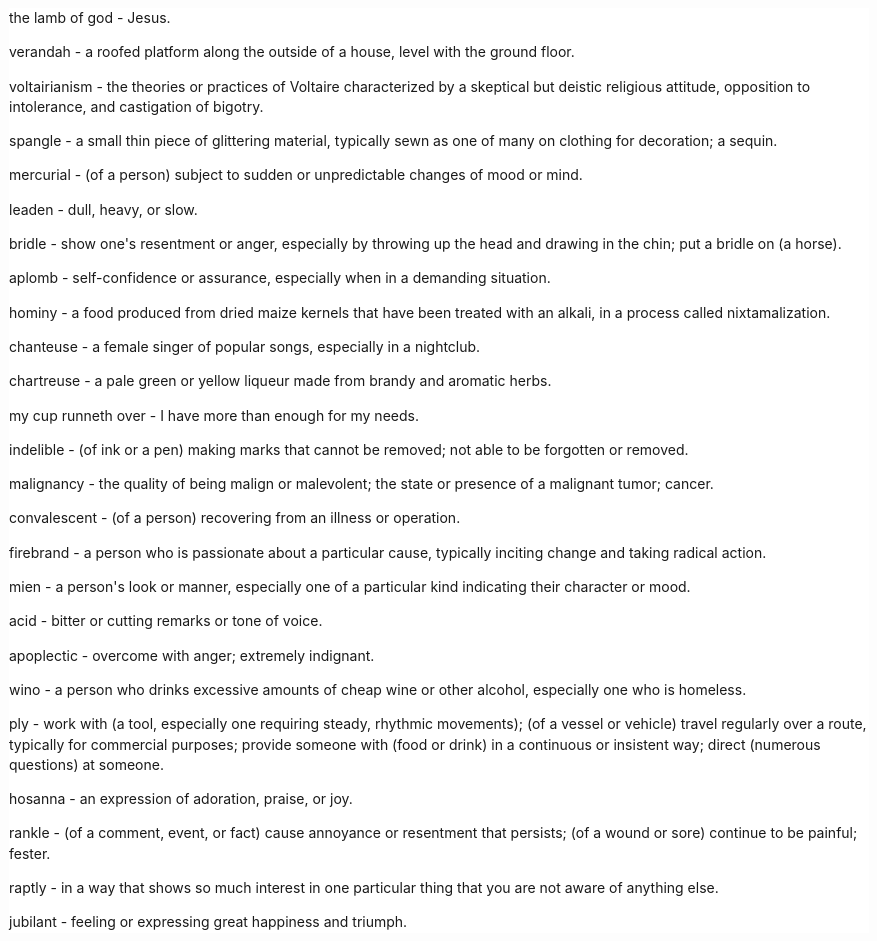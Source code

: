the lamb of god - Jesus.

verandah - a roofed platform along the outside of a house, level with the ground floor.

voltairianism - the theories or practices of Voltaire characterized by a skeptical but deistic religious attitude, opposition to intolerance, and castigation of bigotry.

spangle - a small thin piece of glittering material, typically sewn as one of many on clothing for decoration; a sequin.

mercurial - (of a person) subject to sudden or unpredictable changes of mood or mind.

leaden - dull, heavy, or slow.

bridle - show one's resentment or anger, especially by throwing up the head and drawing in the chin; put a bridle on (a horse).

aplomb - self-confidence or assurance, especially when in a demanding situation.

hominy - a food produced from dried maize kernels that have been treated with an alkali, in a process called nixtamalization.

chanteuse - a female singer of popular songs, especially in a nightclub.

chartreuse - a pale green or yellow liqueur made from brandy and aromatic herbs.

my cup runneth over - I have more than enough for my needs.

indelible - (of ink or a pen) making marks that cannot be removed; not able to be forgotten or removed.

malignancy - the quality of being malign or malevolent; the state or presence of a malignant tumor; cancer.

convalescent - (of a person) recovering from an illness or operation.

firebrand - a person who is passionate about a particular cause, typically inciting change and taking radical action.

mien - a person's look or manner, especially one of a particular kind indicating their character or mood.

acid - bitter or cutting remarks or tone of voice.

apoplectic - overcome with anger; extremely indignant.

wino - a person who drinks excessive amounts of cheap wine or other alcohol, especially one who is homeless.

ply - work with (a tool, especially one requiring steady, rhythmic movements); (of a vessel or vehicle) travel regularly over a route, typically for commercial purposes; provide someone with (food or drink) in a continuous or insistent way; direct (numerous questions) at someone.

hosanna - an expression of adoration, praise, or joy.

rankle - (of a comment, event, or fact) cause annoyance or resentment that persists; (of a wound or sore) continue to be painful; fester.

raptly - in a way that shows so much interest in one particular thing that you are not aware of anything else.

jubilant - feeling or expressing great happiness and triumph.
